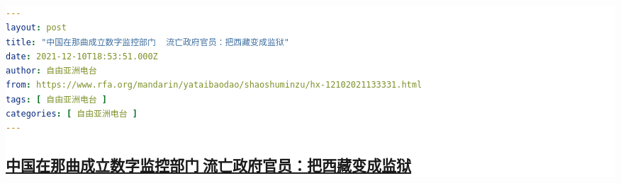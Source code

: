 ```yaml
---
layout: post
title: "中国在那曲成立数字监控部门  流亡政府官员：把西藏变成监狱"
date: 2021-12-10T18:53:51.000Z
author: 自由亚洲电台
from: https://www.rfa.org/mandarin/yataibaodao/shaoshuminzu/hx-12102021133331.html
tags: [ 自由亚洲电台 ]
categories: [ 自由亚洲电台 ]
---
```


[中国在那曲成立数字监控部门  流亡政府官员：把西藏变成监狱](https://www.rfa.org/mandarin/yataibaodao/shaoshuminzu/hx-12102021133331.html)
------

<div>